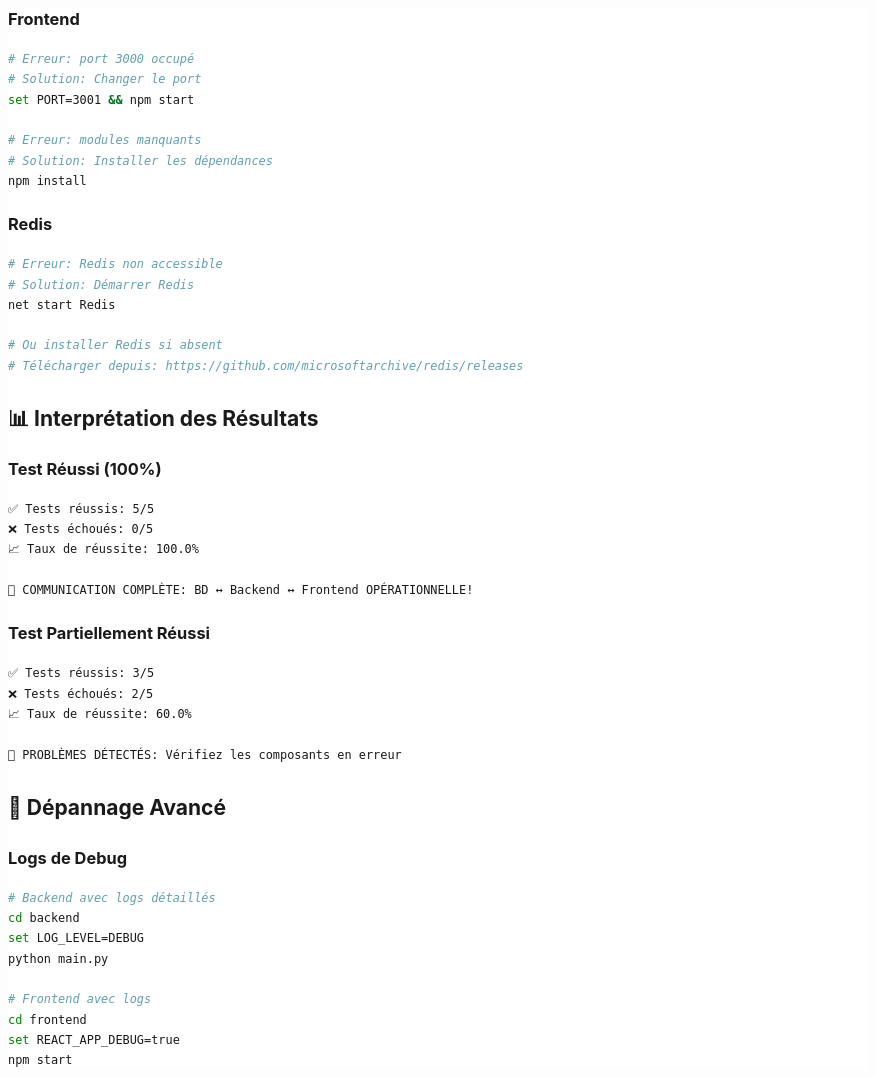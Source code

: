 ### Frontend
```bash
# Erreur: port 3000 occupé
# Solution: Changer le port
set PORT=3001 && npm start

# Erreur: modules manquants
# Solution: Installer les dépendances
npm install
```

### Redis
```bash
# Erreur: Redis non accessible
# Solution: Démarrer Redis
net start Redis

# Ou installer Redis si absent
# Télécharger depuis: https://github.com/microsoftarchive/redis/releases
```

## 📊 Interprétation des Résultats

### Test Réussi (100%)
```
✅ Tests réussis: 5/5
❌ Tests échoués: 0/5
📈 Taux de réussite: 100.0%

🎉 COMMUNICATION COMPLÈTE: BD ↔ Backend ↔ Frontend OPÉRATIONNELLE!
```

### Test Partiellement Réussi
```
✅ Tests réussis: 3/5
❌ Tests échoués: 2/5
📈 Taux de réussite: 60.0%

🚨 PROBLÈMES DÉTECTÉS: Vérifiez les composants en erreur
```

## 🔧 Dépannage Avancé

### Logs de Debug
```bash
# Backend avec logs détaillés
cd backend
set LOG_LEVEL=DEBUG
python main.py

# Frontend avec logs
cd frontend
set REACT_APP_DEBUG=true
npm start
```
